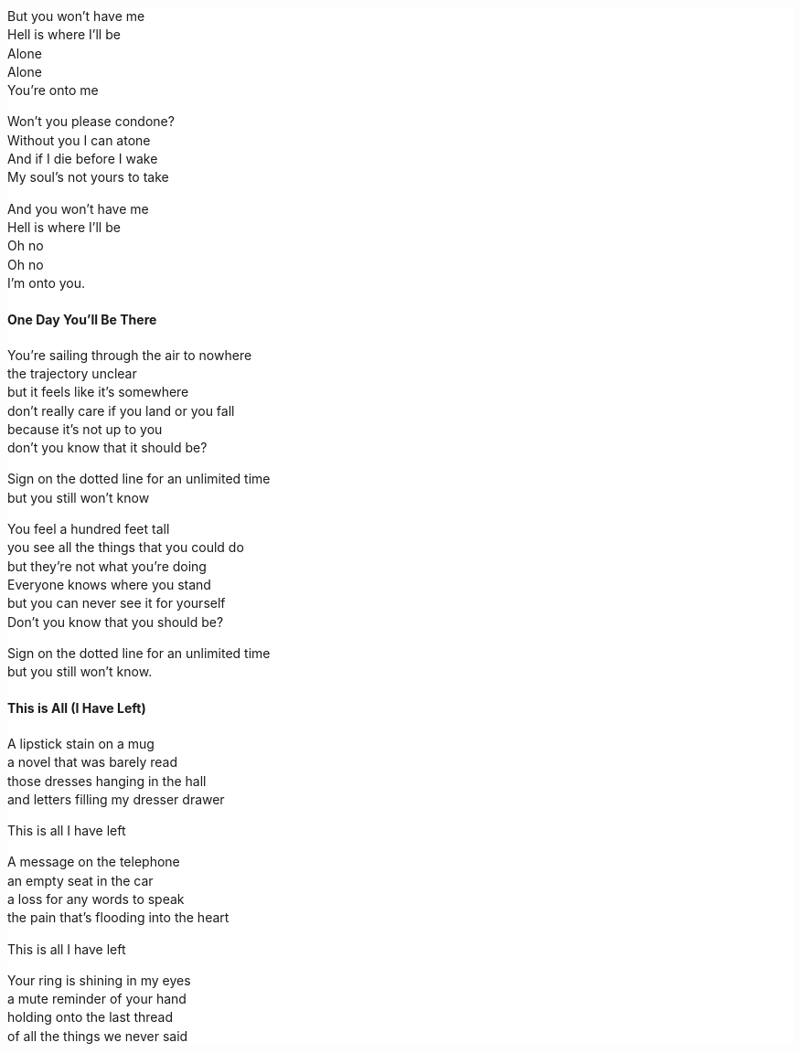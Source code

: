 But you won’t have me  
Hell is where I’ll be  
Alone  
Alone  
You’re onto me

Won’t you please condone?  
Without you I can atone  
And if I die before I wake  
My soul’s not yours to take

And you won’t have me  
Hell is where I’ll be  
Oh no  
Oh no  
I’m onto you.

#### One Day You’ll Be There

You’re sailing through the air to nowhere  
the trajectory unclear  
but it feels like it’s somewhere  
don’t really care if you land or you fall  
because it’s not up to you  
don’t you know that it should be?

Sign on the dotted line for an unlimited time  
but you still won’t know

You feel a hundred feet tall  
you see all the things that you could do  
but they’re not what you’re doing  
Everyone knows where you stand  
but you can never see it for yourself  
Don’t you know that you should be?

Sign on the dotted line for an unlimited time  
but you still won’t know.

#### This is All (I Have Left)

A lipstick stain on a mug  
a novel that was barely read  
those dresses hanging in the hall  
and letters filling my dresser drawer

This is all I have left

A message on the telephone  
an empty seat in the car  
a loss for any words to speak  
the pain that’s flooding into the heart

This is all I have left

Your ring is shining in my eyes  
a mute reminder of your hand  
holding onto the last thread  
of all the things we never said
